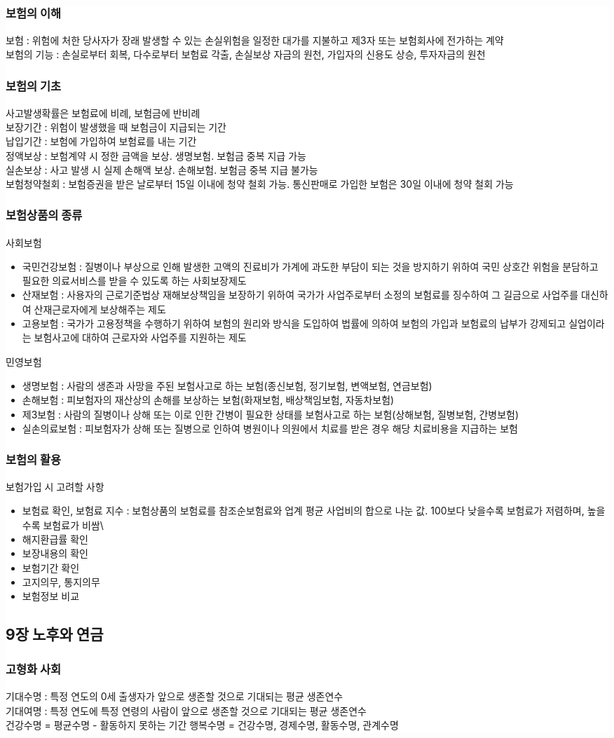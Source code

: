 ### 보험의 이해

보험 : 위험에 처한 당사자가 장래 발생할 수 있는 손실위험을 일정한 대가를 지불하고 제3자 또는 보험회사에 전가하는 계약
<br>
보험의 기능 : 손실로부터 회복, 다수로부터 보험료 각출, 손실보상 자금의 원천, 가입자의 신용도 상승, 투자자금의 원천

### 보험의 기초 

사고발생확률은 보험료에 비례, 보험금에 반비례
<br>
보장기간 : 위험이 발생했을 때 보험금이 지급되는 기간
<br>
납입기간 : 보험에 가입하여 보험료를 내는 기간
<br>
정액보상 : 보험계약 시 정한 금액을 보상. 생명보험. 보험금 중복 지급 가능
<br>
실손보상 : 사고 발생 시 실제 손해액 보상. 손해보험. 보험금 중복 지급 불가능
<br>
보험청약철회 : 보험증권을 받은 날로부터 15일 이내에 청약 철회 가능. 통신판매로 가입한 보험은 30일 이내에 청약 철회 가능

### 보험상품의 종류 

사회보험
* 국민건강보험 : 질병이나 부상으로 인해 발생한 고액의 진료비가 가계에 과도한 부담이 되는 것을 방지하기 위하여 국민 상호간 위험을 분담하고 필요한 의료서비스를 받을 수 있도록 하는 사회보장제도
* 산재보험 : 사용자의 근로기준법상 재해보상책임을 보장하기 위하여 국가가 사업주로부터 소정의 보험료를 징수하여 그 길금으로 사업주를 대신하여 산재근로자에게 보상해주는 제도
* 고용보험 : 국가가 고용정책을 수행하기 위하여 보험의 원리와 방식을 도입하여 법률에 의하여 보험의 가입과 보험료의 납부가 강제되고 실업이라는 보험사고에 대하여 근로자와 사업주를 지원하는 제도

민영보험
* 생명보험 : 사람의 생존과 사망을 주된 보험사고로 하는 보험(종신보험, 정기보험, 변액보험, 연금보험)
* 손해보험 : 피보험자의 재산상의 손해를 보상하는 보험(화재보험, 배상책임보험, 자동차보험)
* 제3보험 : 사람의 질병이나 상해 또는 이로 인한 간병이 필요한 상태를 보험사고로 하는 보험(상해보험, 질병보험, 간병보험)
* 실손의료보험 : 피보험자가 상해 또는 질병으로 인하여 병원이나 의원에서 치료를 받은 경우 해당 치료비용을 지급하는 보험 

### 보험의 활용

보험가입 시 고려할 사항
* 보험료 확인, 보험료 지수 : 보험상품의 보험료를 참조순보험료와 업계 평균 사업비의 합으로 나눈 값. 100보다 낮을수록 보험료가 저렴하며, 높을수록 보험료가 비쌈\
* 해지환급률 확인
* 보장내용의 확인
* 보험기간 확인
* 고지의무, 통지의무
* 보험정보 비교

## 9장 노후와 연금

### 고형화 사회

기대수명 : 특정 연도의 0세 출생자가 앞으로 생존할 것으로 기대되는 평균 생존연수
<br>
기대여명 : 특정 연도에 특정 연령의 사람이 앞으로 생존할 것으로 기대되는 평균 생존연수
<br>
건강수명 = 평균수명 - 활동하지 못하는 기간
행복수명 = 건강수명, 경제수명, 활동수명, 관계수명
